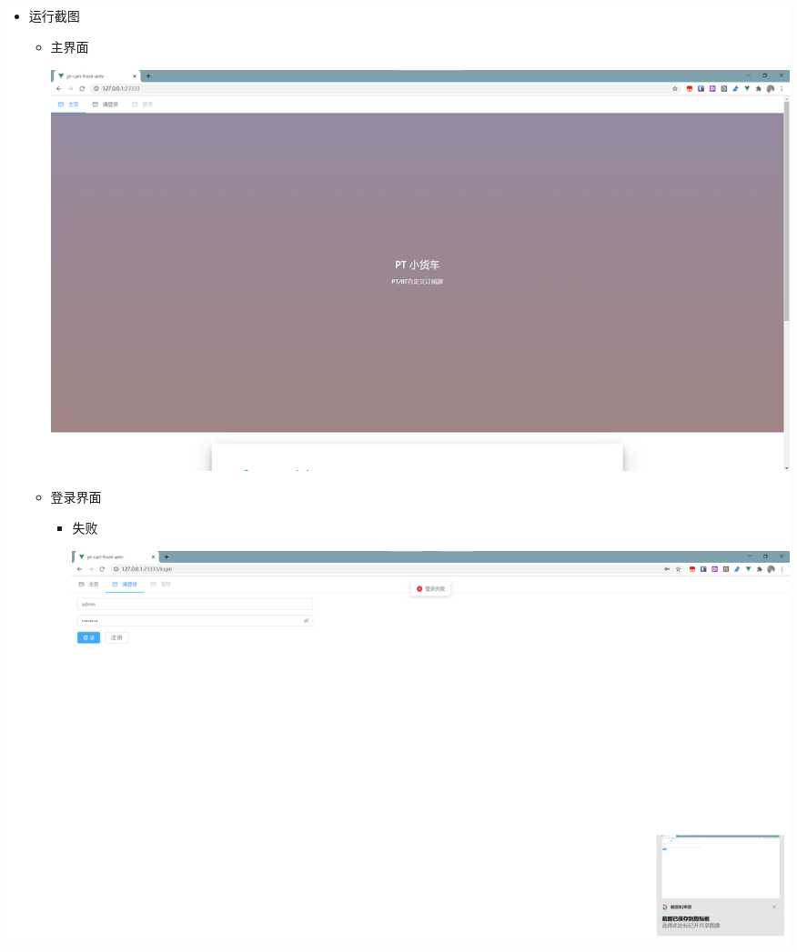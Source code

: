- 运行截图

  - 主界面
  
    ![image-20210204140858289](%E3%80%8A%E7%A7%BB%E5%8A%A8%E4%BA%92%E8%81%94%E7%B3%BB%E7%BB%9F%E5%88%86%E6%9E%90%E4%B8%8E%E8%AE%BE%E8%AE%A1%E3%80%8B%E7%BB%93%E8%AF%BE%E8%AE%BE%E8%AE%A1%20-%20PT%20%E5%B0%8F%E8%B4%A7%E8%BD%A6/image-20210204140858289.png)
  
  - 登录界面
  
    - 失败
  
      ![image-20210204141117012](%E3%80%8A%E7%A7%BB%E5%8A%A8%E4%BA%92%E8%81%94%E7%B3%BB%E7%BB%9F%E5%88%86%E6%9E%90%E4%B8%8E%E8%AE%BE%E8%AE%A1%E3%80%8B%E7%BB%93%E8%AF%BE%E8%AE%BE%E8%AE%A1%20-%20PT%20%E5%B0%8F%E8%B4%A7%E8%BD%A6/image-20210204141117012.png)
  